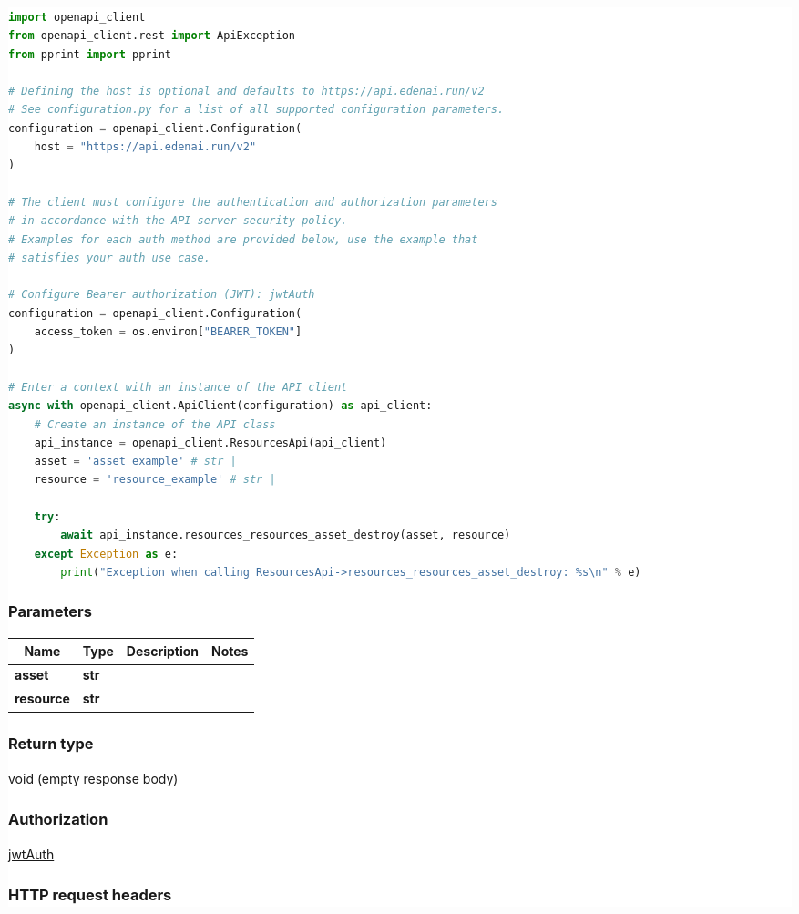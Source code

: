 ```python
import openapi_client
from openapi_client.rest import ApiException
from pprint import pprint

# Defining the host is optional and defaults to https://api.edenai.run/v2
# See configuration.py for a list of all supported configuration parameters.
configuration = openapi_client.Configuration(
    host = "https://api.edenai.run/v2"
)

# The client must configure the authentication and authorization parameters
# in accordance with the API server security policy.
# Examples for each auth method are provided below, use the example that
# satisfies your auth use case.

# Configure Bearer authorization (JWT): jwtAuth
configuration = openapi_client.Configuration(
    access_token = os.environ["BEARER_TOKEN"]
)

# Enter a context with an instance of the API client
async with openapi_client.ApiClient(configuration) as api_client:
    # Create an instance of the API class
    api_instance = openapi_client.ResourcesApi(api_client)
    asset = 'asset_example' # str | 
    resource = 'resource_example' # str | 

    try:
        await api_instance.resources_resources_asset_destroy(asset, resource)
    except Exception as e:
        print("Exception when calling ResourcesApi->resources_resources_asset_destroy: %s\n" % e)
```



### Parameters


Name | Type | Description  | Notes
------------- | ------------- | ------------- | -------------
 **asset** | **str**|  | 
 **resource** | **str**|  | 

### Return type

void (empty response body)

### Authorization

[jwtAuth](../README.md#jwtAuth)

### HTTP request headers
